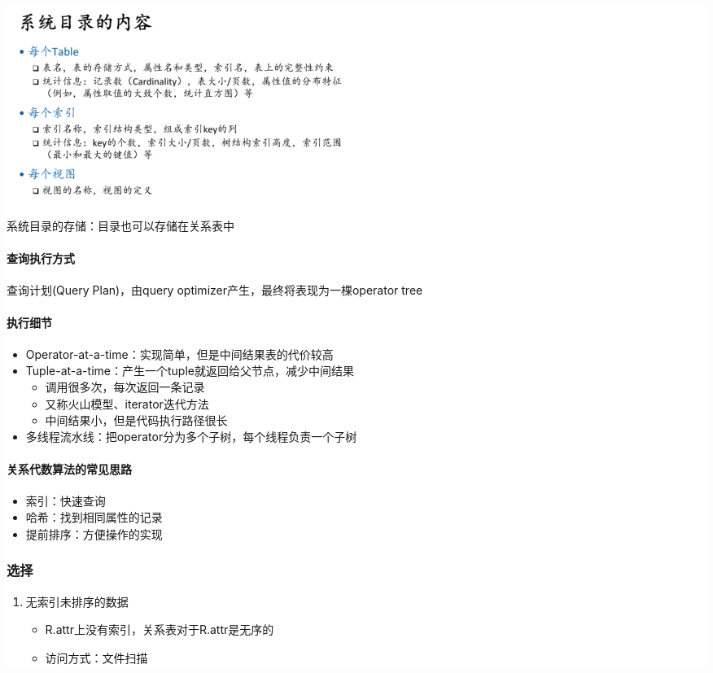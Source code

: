 <img src=" \fig\catalog_content.png" alt="catalog_content" style="zoom:50%;" />

系统目录的存储：目录也可以存储在关系表中

#### 查询执行方式

查询计划(Query Plan)，由query optimizer产生，最终将表现为一棵operator tree

#### 执行细节

- Operator-at-a-time：实现简单，但是中间结果表的代价较高
- Tuple-at-a-time：产生一个tuple就返回给父节点，减少中间结果
  - 调用很多次，每次返回一条记录
  - 又称火山模型、iterator迭代方法
  - 中间结果小，但是代码执行路径很长
- 多线程流水线：把operator分为多个子树，每个线程负责一个子树

#### 关系代数算法的常见思路

- 索引：快速查询
- 哈希：找到相同属性的记录
- 提前排序：方便操作的实现

### 选择

1. 无索引未排序的数据

   - R.attr上没有索引，关系表对于R.attr是无序的

   - 访问方式：文件扫描
